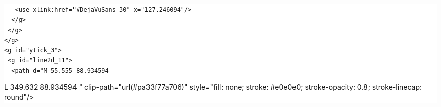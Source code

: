        <use xlink:href="#DejaVuSans-30" x="127.246094"/>
      </g>
     </g>
    </g>
    <g id="ytick_3">
     <g id="line2d_11">
      <path d="M 55.555 88.934594 
L 349.632 88.934594 
" clip-path="url(#pa33f77a706)" style="fill: none; stroke: #e0e0e0; stroke-opacity: 0.8; stroke-linecap: round"/>
     </g>
     <g id="line2d_12">
      <g>
       <use xlink:href="#m155f576533" x="55.555" y="88.934594" style="fill: #e0e0e0; stroke: #e0e0e0; stroke-width: 1.25"/>
      </g>
     </g>
     <g id="text_10">
      <!-- 400 -->
      <g style="fill: #808080" transform="translate(29.258 92.277907) scale(0.088 -0.088)">
       <use xlink:href="#DejaVuSans-34"/>
       <use xlink:href="#DejaVuSans-30" x="63.623047"/>
       <use xlink:href="#DejaVuSans-30" x="127.246094"/>
      </g>
     </g>
    </g>
    <g id="ytick_4">
     <g id="line2d_13">
      <path d="M 55.555 64.239767 
L 349.632 64.239767 
" clip-path="url(#pa33f77a706)" style="fill: none; stroke: #e0e0e0; stroke-opacity: 0.8; stroke-linecap: round"/>
     </g>
     <g id="line2d_14">
      <g>
       <use xlink:href="#m155f576533" x="55.555" y="64.239767" style="fill: #e0e0e0; stroke: #e0e0e0; stroke-width: 1.25"/>
      </g>
     </g>
     <g id="text_11">
      <!-- 600 -->
      <g style="fill: #808080" transform="translate(29.258 67.583079) scale(0.088 -0.088)">
       <use xlink:href="#DejaVuSans-36"/>
       <use xlink:href="#DejaVuSans-30" x="63.623047"/>
       <use xlink:href="#DejaVuSans-30" x="127.246094"/>
      </g>
     </g>
    </g>
    <g id="ytick_5">
     <g id="line2d_15">
      <path d="M 55.555 39.544939 
L 349.632 39.544939 
" clip-path="url(#pa33f77a706)" style="fill: none; stroke: #e0e0e0; stroke-opacity: 0.8; stroke-linecap: round"/>
     </g>
     <g id="line2d_16">
      <g>
       <use xlink:href="#m155f576533" x="55.555" y="39.544939" style="fill: #e0e0e0; stroke: #e0e0e0; stroke-width: 1.25"/>
      </g>
     </g>
     <g id="text_12">
      <!-- 800 -->
      <g style="fill: #808080" transform="translate(29.258 42.888251) scale(0.088 -0.088)">